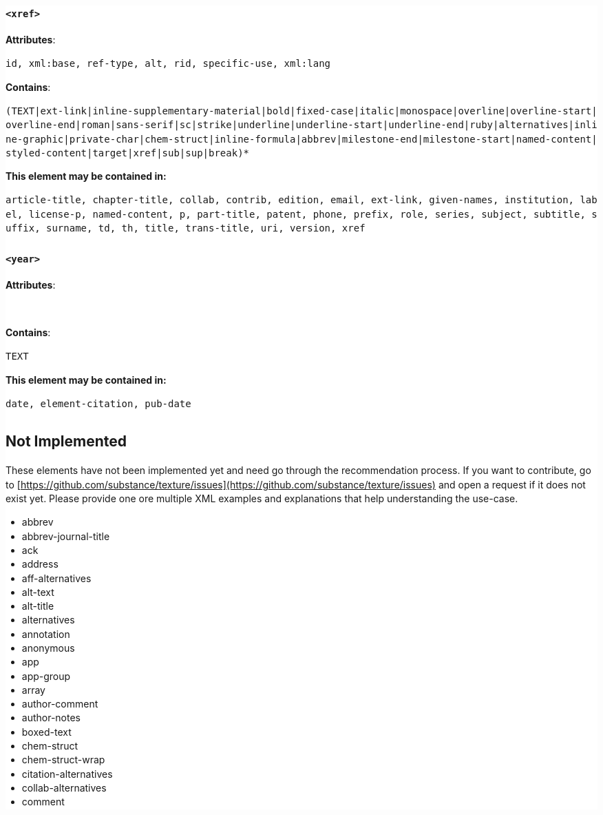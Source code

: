 ### `<xref>`

**Attributes**:
<pre style="white-space:pre-wrap;">
id, xml:base, ref-type, alt, rid, specific-use, xml:lang
</pre>
**Contains**:
<pre style="white-space:pre-wrap;">
(TEXT|ext-link|inline-supplementary-material|bold|fixed-case|italic|monospace|overline|overline-start|overline-end|roman|sans-serif|sc|strike|underline|underline-start|underline-end|ruby|alternatives|inline-graphic|private-char|chem-struct|inline-formula|abbrev|milestone-end|milestone-start|named-content|styled-content|target|xref|sub|sup|break)*
</pre>
**This element may be contained in:**
<pre style="white-space:pre-wrap;">
article-title, chapter-title, collab, contrib, edition, email, ext-link, given-names, institution, label, license-p, named-content, p, part-title, patent, phone, prefix, role, series, subject, subtitle, suffix, surname, td, th, title, trans-title, uri, version, xref
</pre>

### `<year>`

**Attributes**:
<pre style="white-space:pre-wrap;">

</pre>
**Contains**:
<pre style="white-space:pre-wrap;">
TEXT
</pre>
**This element may be contained in:**
<pre style="white-space:pre-wrap;">
date, element-citation, pub-date
</pre>

## Not Implemented

These elements have not been implemented yet and need go through the recommendation process.
If you want to contribute, go to [https://github.com/substance/texture/issues](https://github.com/substance/texture/issues)
and open a request if it does not exist yet. Please provide one ore multiple XML examples
and explanations that help understanding the use-case.

- abbrev
- abbrev-journal-title
- ack
- address
- aff-alternatives
- alt-text
- alt-title
- alternatives
- annotation
- anonymous
- app
- app-group
- array
- author-comment
- author-notes
- boxed-text
- chem-struct
- chem-struct-wrap
- citation-alternatives
- collab-alternatives
- comment